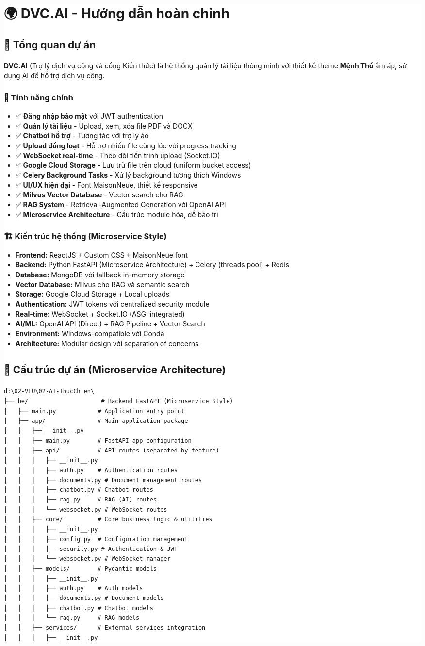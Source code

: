 # 🌍 DVC.AI - Hướng dẫn hoàn chỉnh

## 🎯 Tổng quan dự án

**DVC.AI** (Trợ lý dịch vụ công và cổng Kiến thức) là hệ thống quản lý tài liệu thông minh với thiết kế theme **Mệnh Thổ** ấm áp, sử dụng AI để hỗ trợ dịch vụ công.

### 🚀 Tính năng chính
- ✅ **Đăng nhập bảo mật** với JWT authentication
- ✅ **Quản lý tài liệu** - Upload, xem, xóa file PDF và DOCX
- ✅ **Chatbot hỗ trợ** - Tương tác với trợ lý ảo
- ✅ **Upload đồng loạt** - Hỗ trợ nhiều file cùng lúc với progress tracking
- ✅ **WebSocket real-time** - Theo dõi tiến trình upload (Socket.IO)
- ✅ **Google Cloud Storage** - Lưu trữ file trên cloud (uniform bucket access)
- ✅ **Celery Background Tasks** - Xử lý background tương thích Windows
- ✅ **UI/UX hiện đại** - Font MaisonNeue, thiết kế responsive
- ✅ **Milvus Vector Database** - Vector search cho RAG
- ✅ **RAG System** - Retrieval-Augmented Generation với OpenAI API
- ✅ **Microservice Architecture** - Cấu trúc module hóa, dễ bảo trì

### 🏗️ Kiến trúc hệ thống (Microservice Style)
- **Frontend:** ReactJS + Custom CSS + MaisonNeue font
- **Backend:** Python FastAPI (Microservice Architecture) + Celery (threads pool) + Redis
- **Database:** MongoDB với fallback in-memory storage
- **Vector Database:** Milvus cho RAG và semantic search
- **Storage:** Google Cloud Storage + Local uploads
- **Authentication:** JWT tokens với centralized security module
- **Real-time:** WebSocket + Socket.IO (ASGI integrated)
- **AI/ML:** OpenAI API (Direct) + RAG Pipeline + Vector Search
- **Environment:** Windows-compatible với Conda
- **Architecture:** Modular design với separation of concerns

## 📁 Cấu trúc dự án (Microservice Architecture)

```
d:\02-VLU\02-AI-ThucChien\
├── be/                     # Backend FastAPI (Microservice Style)
│   ├── main.py            # Application entry point
│   ├── app/               # Main application package
│   │   ├── __init__.py
│   │   ├── main.py        # FastAPI app configuration
│   │   ├── api/           # API routes (separated by feature)
│   │   │   ├── __init__.py
│   │   │   ├── auth.py    # Authentication routes
│   │   │   ├── documents.py # Document management routes
│   │   │   ├── chatbot.py # Chatbot routes
│   │   │   ├── rag.py     # RAG (AI) routes
│   │   │   └── websocket.py # WebSocket routes
│   │   ├── core/          # Core business logic & utilities
│   │   │   ├── __init__.py
│   │   │   ├── config.py  # Configuration management
│   │   │   ├── security.py # Authentication & JWT
│   │   │   └── websocket.py # WebSocket manager
│   │   ├── models/        # Pydantic models
│   │   │   ├── __init__.py
│   │   │   ├── auth.py    # Auth models
│   │   │   ├── documents.py # Document models
│   │   │   ├── chatbot.py # Chatbot models
│   │   │   └── rag.py     # RAG models
│   │   ├── services/      # External services integration
│   │   │   ├── __init__.py
```